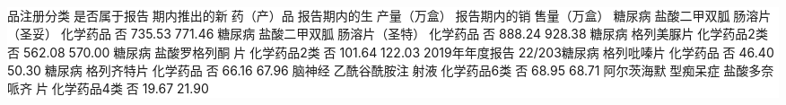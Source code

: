 品注册分类
是否属于报告
期内推出的新
药（产）品
报告期内的生
产量（万盒）
报告期内的销
售量（万盒）
糖尿病
盐酸二甲双胍
肠溶片
（圣妥）
化学药品
否
735.53
771.46
糖尿病
盐酸二甲双胍
肠溶片（圣特）
化学药品
否
888.24
928.38
糖尿病
格列美脲片
化学药品2类
否
562.08
570.00
糖尿病
盐酸罗格列酮
片
化学药品2类
否
101.64
122.03
2019年年度报告
22/203糖尿病
格列吡嗪片
化学药品
否
46.40
50.30
糖尿病
格列齐特片
化学药品
否
66.16
67.96
脑神经
乙酰谷酰胺注
射液
化学药品6类
否
68.95
68.71
阿尔茨海默
型痴呆症
盐酸多奈哌齐
片
化学药品4类
否
19.67
21.90